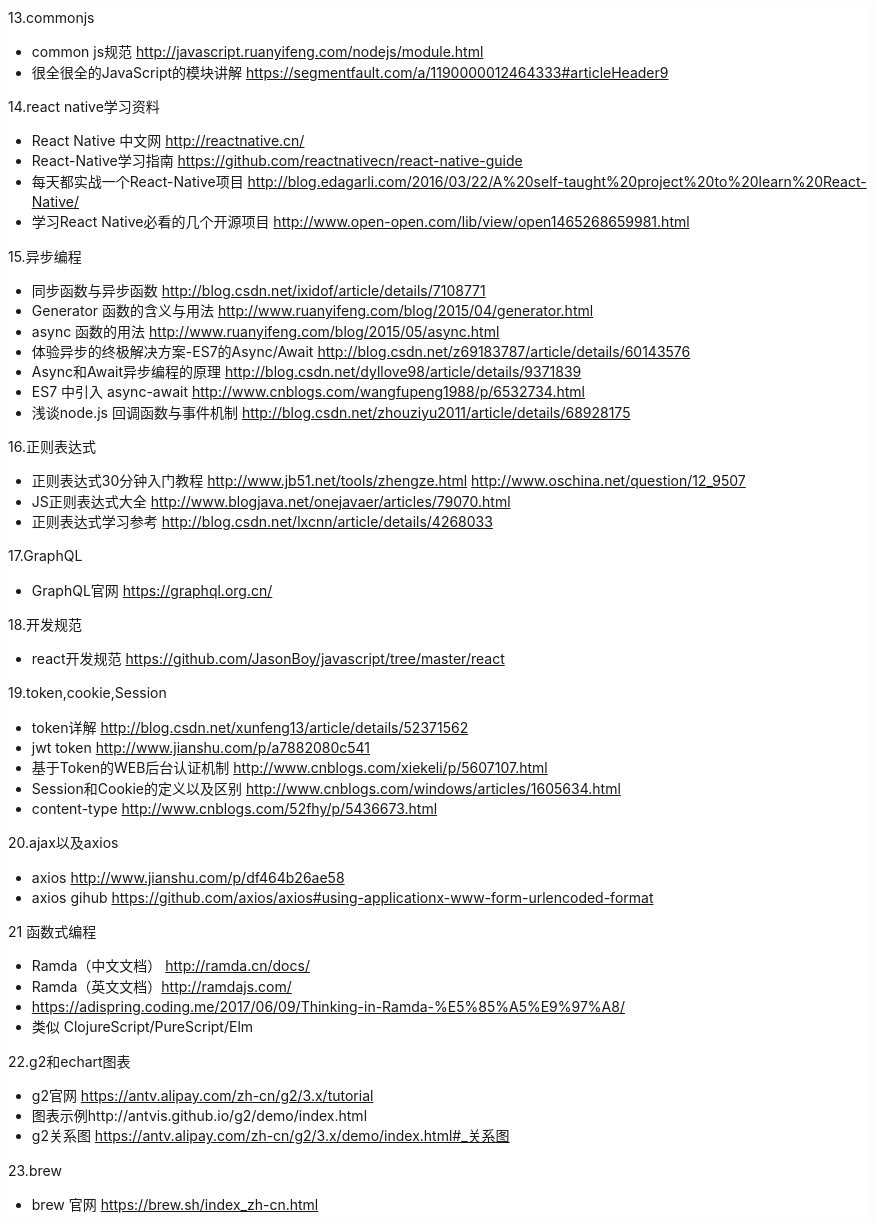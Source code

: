 
 13.commonjs
 - common js规范 http://javascript.ruanyifeng.com/nodejs/module.html
 - 很全很全的JavaScript的模块讲解 https://segmentfault.com/a/1190000012464333#articleHeader9

 14.react native学习资料
 - React Native 中文网 http://reactnative.cn/
 - React-Native学习指南 https://github.com/reactnativecn/react-native-guide
 - 每天都实战一个React-Native项目 http://blog.edagarli.com/2016/03/22/A%20self-taught%20project%20to%20learn%20React-Native/
 - 学习React Native必看的几个开源项目 http://www.open-open.com/lib/view/open1465268659981.html

 15.异步编程
 - 同步函数与异步函数 http://blog.csdn.net/ixidof/article/details/7108771
 - Generator 函数的含义与用法 http://www.ruanyifeng.com/blog/2015/04/generator.html
 - async 函数的用法 http://www.ruanyifeng.com/blog/2015/05/async.html
 - 体验异步的终极解决方案-ES7的Async/Await http://blog.csdn.net/z69183787/article/details/60143576
 - Async和Await异步编程的原理 http://blog.csdn.net/dyllove98/article/details/9371839
 - ES7 中引入 async-await http://www.cnblogs.com/wangfupeng1988/p/6532734.html
 -  浅谈node.js 回调函数与事件机制 http://blog.csdn.net/zhouziyu2011/article/details/68928175

 16.正则表达式
 - 正则表达式30分钟入门教程 http://www.jb51.net/tools/zhengze.html http://www.oschina.net/question/12_9507
 - JS正则表达式大全 http://www.blogjava.net/onejavaer/articles/79070.html
 - 正则表达式学习参考 http://blog.csdn.net/lxcnn/article/details/4268033

 17.GraphQL
 - GraphQL官网 https://graphql.org.cn/

18.开发规范
- react开发规范 https://github.com/JasonBoy/javascript/tree/master/react

19.token,cookie,Session
- token详解 http://blog.csdn.net/xunfeng13/article/details/52371562
- jwt token http://www.jianshu.com/p/a7882080c541
- 基于Token的WEB后台认证机制 http://www.cnblogs.com/xiekeli/p/5607107.html
- Session和Cookie的定义以及区别 http://www.cnblogs.com/windows/articles/1605634.html
- content-type http://www.cnblogs.com/52fhy/p/5436673.html

20.ajax以及axios
- axios http://www.jianshu.com/p/df464b26ae58
- axios gihub https://github.com/axios/axios#using-applicationx-www-form-urlencoded-format

21 函数式编程
- Ramda（中文文档） http://ramda.cn/docs/
- Ramda（英文文档）http://ramdajs.com/
- https://adispring.coding.me/2017/06/09/Thinking-in-Ramda-%E5%85%A5%E9%97%A8/
- 类似 ClojureScript/PureScript/Elm

22.g2和echart图表
- g2官网 https://antv.alipay.com/zh-cn/g2/3.x/tutorial
- 图表示例http://antvis.github.io/g2/demo/index.html
- g2关系图 https://antv.alipay.com/zh-cn/g2/3.x/demo/index.html#_关系图

23.brew
- brew 官网 https://brew.sh/index_zh-cn.html
